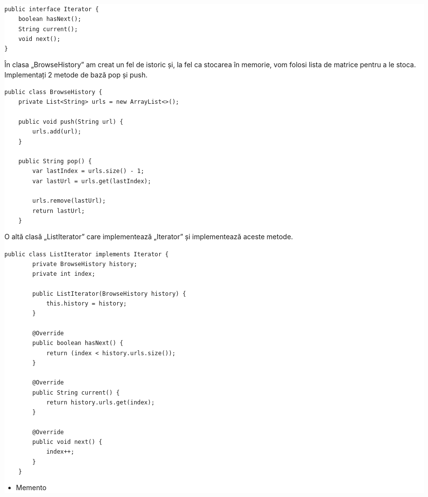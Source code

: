 ```
public interface Iterator {
    boolean hasNext();
    String current();
    void next();
}
```
În clasa „BrowseHistory” am creat un fel de istoric și, la fel ca stocarea în memorie, vom folosi lista de matrice pentru a le stoca. Implementați 2 metode de bază pop și push.

```
public class BrowseHistory {
    private List<String> urls = new ArrayList<>();

    public void push(String url) {
        urls.add(url);
    }

    public String pop() {
        var lastIndex = urls.size() - 1;
        var lastUrl = urls.get(lastIndex);

        urls.remove(lastUrl);
        return lastUrl;
    }
```

O altă clasă „ListIterator” care implementează „Iterator” și implementează aceste metode.
```
public class ListIterator implements Iterator {
        private BrowseHistory history;
        private int index;

        public ListIterator(BrowseHistory history) {
            this.history = history;
        }

        @Override
        public boolean hasNext() {
            return (index < history.urls.size());
        }

        @Override
        public String current() {
            return history.urls.get(index);
        }

        @Override
        public void next() {
            index++;
        }
    }
```
* Memento

